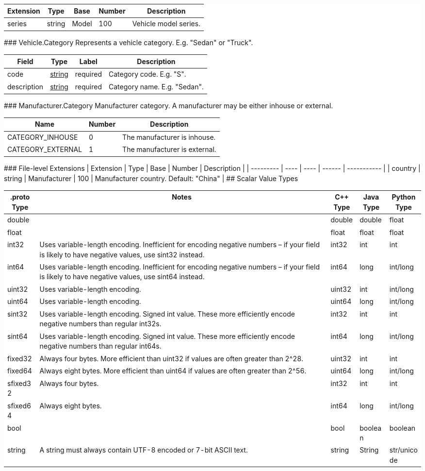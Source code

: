 | Extension | Type | Base | Number | Description |
| --------- | ---- | ---- | ------ | ----------- |
| series | string | Model | 100 | Vehicle model series. |

<a name="com.example.Vehicle.Category"/>
### Vehicle.Category
Represents a vehicle category. E.g. &quot;Sedan&quot; or &quot;Truck&quot;.

| Field | Type | Label | Description |
| ----- | ---- | ----- | ----------- |
| code | [string](#string) | required | Category code. E.g. &quot;S&quot;. |
| description | [string](#string) | required | Category name. E.g. &quot;Sedan&quot;. |



<a name="com.example.Manufacturer.Category"/>
### Manufacturer.Category
Manufacturer category. A manufacturer may be either inhouse or external.

| Name | Number | Description |
| ---- | ------ | ----------- |
| CATEGORY_INHOUSE | 0 | The manufacturer is inhouse. |
| CATEGORY_EXTERNAL | 1 | The manufacturer is external. |


<a name="Vehicle.proto-extensions"/>
### File-level Extensions
| Extension | Type | Base | Number | Description |
| --------- | ---- | ---- | ------ | ----------- |
| country | string | Manufacturer | 100 | Manufacturer country. Default: &quot;China&quot; |


<a name="scalar-value-types"/>
## Scalar Value Types

| .proto Type | Notes | C++ Type | Java Type | Python Type |
| ----------- | ----- | -------- | --------- | ----------- |
| <a name="double"/> double |  | double | double | float |
| <a name="float"/> float |  | float | float | float |
| <a name="int32"/> int32 | Uses variable-length encoding. Inefficient for encoding negative numbers – if your field is likely to have negative values, use sint32 instead. | int32 | int | int |
| <a name="int64"/> int64 | Uses variable-length encoding. Inefficient for encoding negative numbers – if your field is likely to have negative values, use sint64 instead. | int64 | long | int/long |
| <a name="uint32"/> uint32 | Uses variable-length encoding. | uint32 | int | int/long |
| <a name="uint64"/> uint64 | Uses variable-length encoding. | uint64 | long | int/long |
| <a name="sint32"/> sint32 | Uses variable-length encoding. Signed int value. These more efficiently encode negative numbers than regular int32s. | int32 | int | int |
| <a name="sint64"/> sint64 | Uses variable-length encoding. Signed int value. These more efficiently encode negative numbers than regular int64s. | int64 | long | int/long |
| <a name="fixed32"/> fixed32 | Always four bytes. More efficient than uint32 if values are often greater than 2^28. | uint32 | int | int |
| <a name="fixed64"/> fixed64 | Always eight bytes. More efficient than uint64 if values are often greater than 2^56. | uint64 | long | int/long |
| <a name="sfixed32"/> sfixed32 | Always four bytes. | int32 | int | int |
| <a name="sfixed64"/> sfixed64 | Always eight bytes. | int64 | long | int/long |
| <a name="bool"/> bool |  | bool | boolean | boolean |
| <a name="string"/> string | A string must always contain UTF-8 encoded or 7-bit ASCII text. | string | String | str/unicode |